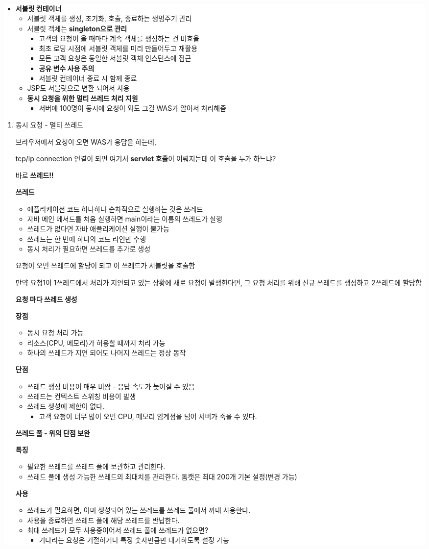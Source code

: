 - **서블릿 컨테이너**
    - 서블릿 객체를 생성, 초기화, 호출, 종료하는 생명주기 관리
    - 서블릿 객체는 **singleton으로 관리**
        - 고객의 요청이 올 때마다 계속 객체를 생성하는 건 비효율
        - 최초 로딩 시점에 서블릿 객체를 미리 만들어두고 재활용
        - 모든 고객 요청은 동일한 서블릿 객체 인스턴스에 접근
        - **공유 변수 사용 주의**
        - 서블릿 컨테이너 종료 시 함께 종료
    - JSP도 서블릿으로 변환 되어서 사용
    - **동시 요청을 위한 멀티 쓰레드 처리 지원**
        - 서버에 100명이 동시에 요청이 와도 그걸 WAS가 알아서 처리해줌
        

1. 동시 요청 - 멀티 쓰레드
    
    브라우저에서 요청이 오면 WAS가 응답을 하는데,
    
    tcp/ip connection 연결이 되면 여기서 **servlet 호출**이 이뤄지는데 이 호출을 누가 하느냐?
    
    바로 **쓰레드!!**
    
    **쓰레드**
    
    - 애플리케이션 코드 하나하나 순차적으로 실행하는 것은 쓰레드
    - 자바 메인 메서드를 처음 실행하면 main이라는 이름의 쓰레드가 실행
    - 쓰레드가 없다면 자바 애플리케이션 실행이 불가능
    - 쓰레드는 한 번에 하나의 코드 라인만 수행
    - 동시 처리가 필요하면 쓰레드를 추가로 생성
    
    요청이 오면 쓰레드에 할당이 되고 이 쓰레드가 서블릿을 호출함
    
    만약 요청1이 1쓰레드에서 처리가 지연되고 있는 상황에 새로 요청이 발생한다면, 그 요청 처리를 위해 신규 쓰레드를 생성하고 2쓰레드에 할당함
    
    **요청 마다 쓰레드 생성**
    
    **장점** 
    
    - 동시 요청 처리 가능
    - 리소스(CPU, 메모리)가 허용할 때까지 처리 가능
    - 하나의 쓰레드가 지연 되어도 나머지 쓰레드는 정상 동작
    
    **단점**
    
    - 쓰레드 생성 비용이 매우 비쌈 - 응답 속도가 늦어질 수 있음
    - 쓰레드는 컨텍스트 스위칭 비용이 발생
    - 쓰레드 생성에 제한이 없다.
        - 고객 요청이 너무 많이 오면 CPU, 메모리 임계점을 넘어 서버가 죽을 수 있다.
    
    **쓰레드 풀 - 위의 단점 보완**
    
    **특징**
    
    - 필요한 쓰레드를 쓰레드 풀에 보관하고 관리한다.
    - 쓰레드 풀에 생성 가능한 쓰레드의 최대치를 관리한다. 톰캣은 최대 200개 기본 설정(변경 가능)
    
    **사용**
    
    - 쓰레드가 필요하면, 이미 생성되어 있는 쓰레드를 쓰레드 풀에서 꺼내 사용한다.
    - 사용을 종료하면 쓰레드 풀에 해당 쓰레드를 반납한다.
    - 최대 쓰레드가 모두 사용중이어서 쓰레드 풀에 쓰레드가 없으면?
        - 기다리는 요청은 거절하거나 특정 숫자만큼만 대기하도록 설정 가능
    
